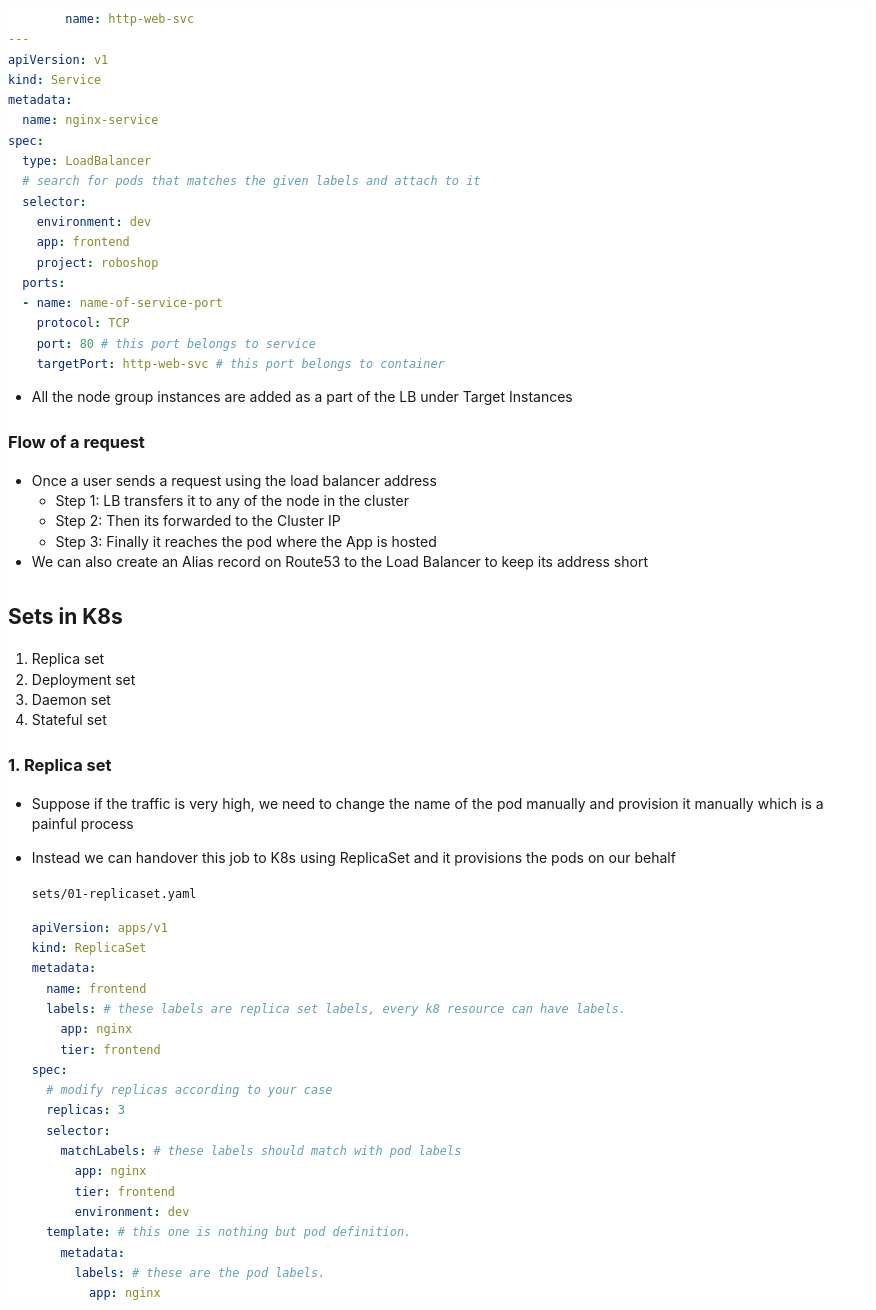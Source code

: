   ```yaml
          name: http-web-svc
  ---
  apiVersion: v1
  kind: Service
  metadata:
    name: nginx-service
  spec:
    type: LoadBalancer
    # search for pods that matches the given labels and attach to it
    selector:
      environment: dev
      app: frontend
      project: roboshop
    ports:
    - name: name-of-service-port
      protocol: TCP
      port: 80 # this port belongs to service
      targetPort: http-web-svc # this port belongs to container
  ```

- All the node group instances are added as a part of the LB under Target Instances

### Flow of a request

- Once a user sends a request using the load balancer address
  - Step 1: LB transfers it to any of the node in the cluster
  - Step 2: Then its forwarded to the Cluster IP
  - Step 3: Finally it reaches the pod where the App is hosted
- We can also create an Alias record on Route53 to the Load Balancer to keep its address short

## Sets in K8s

1. Replica set
2. Deployment set
3. Daemon set
4. Stateful set

### 1. Replica set

- Suppose if the traffic is very high, we need to change the name of the pod manually and provision it manually which is a painful process
- Instead we can handover this job to K8s using ReplicaSet and it provisions the pods on our behalf

  `sets/01-replicaset.yaml`

  ```yaml
  apiVersion: apps/v1
  kind: ReplicaSet
  metadata:
    name: frontend
    labels: # these labels are replica set labels, every k8 resource can have labels.
      app: nginx
      tier: frontend
  spec:
    # modify replicas according to your case
    replicas: 3
    selector:
      matchLabels: # these labels should match with pod labels
        app: nginx
        tier: frontend
        environment: dev
    template: # this one is nothing but pod definition.
      metadata:
        labels: # these are the pod labels.
          app: nginx
  ```